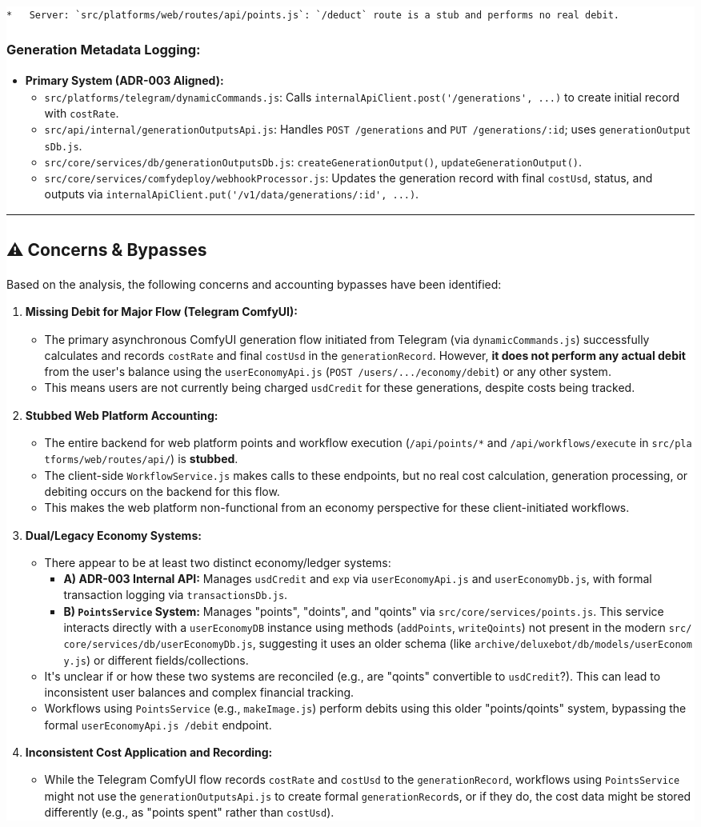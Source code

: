     *   Server: `src/platforms/web/routes/api/points.js`: `/deduct` route is a stub and performs no real debit.

### Generation Metadata Logging:
*   **Primary System (ADR-003 Aligned):**
    *   `src/platforms/telegram/dynamicCommands.js`: Calls `internalApiClient.post('/generations', ...)` to create initial record with `costRate`.
    *   `src/api/internal/generationOutputsApi.js`: Handles `POST /generations` and `PUT /generations/:id`; uses `generationOutputsDb.js`.
    *   `src/core/services/db/generationOutputsDb.js`: `createGenerationOutput()`, `updateGenerationOutput()`.
    *   `src/core/services/comfydeploy/webhookProcessor.js`: Updates the generation record with final `costUsd`, status, and outputs via `internalApiClient.put('/v1/data/generations/:id', ...)`.

---

## ⚠️ Concerns & Bypasses

Based on the analysis, the following concerns and accounting bypasses have been identified:

1.  **Missing Debit for Major Flow (Telegram ComfyUI):**
    *   The primary asynchronous ComfyUI generation flow initiated from Telegram (via `dynamicCommands.js`) successfully calculates and records `costRate` and final `costUsd` in the `generationRecord`. However, **it does not perform any actual debit** from the user's balance using the `userEconomyApi.js` (`POST /users/.../economy/debit`) or any other system.
    *   This means users are not currently being charged `usdCredit` for these generations, despite costs being tracked.

2.  **Stubbed Web Platform Accounting:**
    *   The entire backend for web platform points and workflow execution (`/api/points/*` and `/api/workflows/execute` in `src/platforms/web/routes/api/`) is **stubbed**.
    *   The client-side `WorkflowService.js` makes calls to these endpoints, but no real cost calculation, generation processing, or debiting occurs on the backend for this flow.
    *   This makes the web platform non-functional from an economy perspective for these client-initiated workflows.

3.  **Dual/Legacy Economy Systems:**
    *   There appear to be at least two distinct economy/ledger systems:
        *   **A) ADR-003 Internal API:** Manages `usdCredit` and `exp` via `userEconomyApi.js` and `userEconomyDb.js`, with formal transaction logging via `transactionsDb.js`.
        *   **B) `PointsService` System:** Manages "points", "doints", and "qoints" via `src/core/services/points.js`. This service interacts directly with a `userEconomyDB` instance using methods (`addPoints`, `writeQoints`) not present in the modern `src/core/services/db/userEconomyDb.js`, suggesting it uses an older schema (like `archive/deluxebot/db/models/userEconomy.js`) or different fields/collections.
    *   It's unclear if or how these two systems are reconciled (e.g., are "qoints" convertible to `usdCredit`?). This can lead to inconsistent user balances and complex financial tracking.
    *   Workflows using `PointsService` (e.g., `makeImage.js`) perform debits using this older "points/qoints" system, bypassing the formal `userEconomyApi.js /debit` endpoint.

4.  **Inconsistent Cost Application and Recording:**
    *   While the Telegram ComfyUI flow records `costRate` and `costUsd` to the `generationRecord`, workflows using `PointsService` might not use the `generationOutputsApi.js` to create formal `generationRecord`s, or if they do, the cost data might be stored differently (e.g., as "points spent" rather than `costUsd`).

